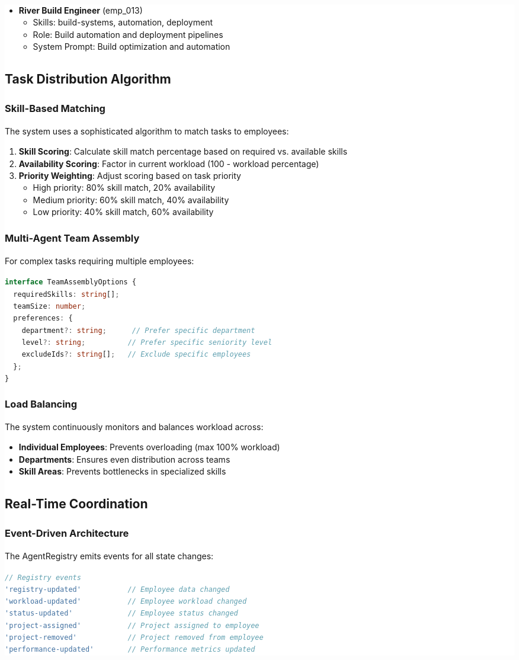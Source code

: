 - **River Build Engineer** (emp_013)
  - Skills: build-systems, automation, deployment
  - Role: Build automation and deployment pipelines
  - System Prompt: Build optimization and automation

## Task Distribution Algorithm

### Skill-Based Matching
The system uses a sophisticated algorithm to match tasks to employees:

1. **Skill Scoring**: Calculate skill match percentage based on required vs. available skills
2. **Availability Scoring**: Factor in current workload (100 - workload percentage)
3. **Priority Weighting**: Adjust scoring based on task priority
   - High priority: 80% skill match, 20% availability
   - Medium priority: 60% skill match, 40% availability
   - Low priority: 40% skill match, 60% availability

### Multi-Agent Team Assembly
For complex tasks requiring multiple employees:

```typescript
interface TeamAssemblyOptions {
  requiredSkills: string[];
  teamSize: number;
  preferences: {
    department?: string;      // Prefer specific department
    level?: string;          // Prefer specific seniority level
    excludeIds?: string[];   // Exclude specific employees
  };
}
```

### Load Balancing
The system continuously monitors and balances workload across:
- **Individual Employees**: Prevents overloading (max 100% workload)
- **Departments**: Ensures even distribution across teams
- **Skill Areas**: Prevents bottlenecks in specialized skills

## Real-Time Coordination

### Event-Driven Architecture
The AgentRegistry emits events for all state changes:

```typescript
// Registry events
'registry-updated'           // Employee data changed
'workload-updated'           // Employee workload changed
'status-updated'             // Employee status changed
'project-assigned'           // Project assigned to employee
'project-removed'            // Project removed from employee
'performance-updated'        // Performance metrics updated
```
